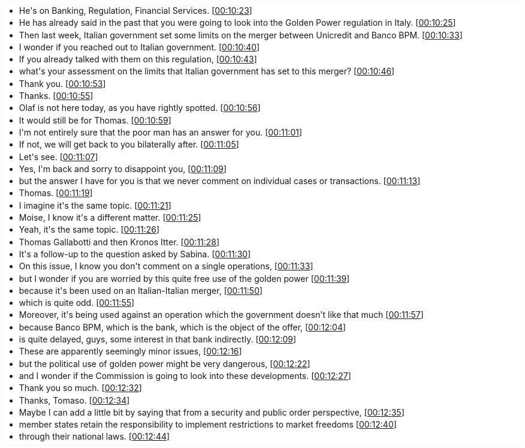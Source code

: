 *  He's on Banking, Regulation, Financial Services. [[00:10:23](https://www.youtube.com/watch?v=A2LI0fliEh4&t=623.0999999999999s)]
*  He has already said in the past that you were going to look into the Golden Power regulation in Italy. [[00:10:25](https://www.youtube.com/watch?v=A2LI0fliEh4&t=625.9s)]
*  Then last week, Italian government set some limits on the merger between Unicredit and Banco BPM. [[00:10:33](https://www.youtube.com/watch?v=A2LI0fliEh4&t=633.5999999999999s)]
*  I wonder if you reached out to Italian government. [[00:10:40](https://www.youtube.com/watch?v=A2LI0fliEh4&t=640.8s)]
*  If you already talked with them on this regulation, [[00:10:43](https://www.youtube.com/watch?v=A2LI0fliEh4&t=643.4s)]
*  what's your assessment on the limits that Italian government has set to this merger? [[00:10:46](https://www.youtube.com/watch?v=A2LI0fliEh4&t=646.8s)]
*  Thank you. [[00:10:53](https://www.youtube.com/watch?v=A2LI0fliEh4&t=653.5s)]
*  Thanks. [[00:10:55](https://www.youtube.com/watch?v=A2LI0fliEh4&t=655.1999999999999s)]
*  Olaf is not here today, as you have rightly spotted. [[00:10:56](https://www.youtube.com/watch?v=A2LI0fliEh4&t=656.8s)]
*  It would still be for Thomas. [[00:10:59](https://www.youtube.com/watch?v=A2LI0fliEh4&t=659.5999999999999s)]
*  I'm not entirely sure that the poor man has an answer for you. [[00:11:01](https://www.youtube.com/watch?v=A2LI0fliEh4&t=661.0s)]
*  If not, we will get back to you bilaterally after. [[00:11:05](https://www.youtube.com/watch?v=A2LI0fliEh4&t=665.4s)]
*  Let's see. [[00:11:07](https://www.youtube.com/watch?v=A2LI0fliEh4&t=667.5999999999999s)]
*  Yes, I'm back and sorry to disappoint you, [[00:11:09](https://www.youtube.com/watch?v=A2LI0fliEh4&t=669.1s)]
*  but the answer I have for you is that we never comment on individual cases or transactions. [[00:11:13](https://www.youtube.com/watch?v=A2LI0fliEh4&t=673.1s)]
*  Thomas. [[00:11:19](https://www.youtube.com/watch?v=A2LI0fliEh4&t=679.3000000000001s)]
*  I imagine it's the same topic. [[00:11:21](https://www.youtube.com/watch?v=A2LI0fliEh4&t=681.3000000000001s)]
*  Moise, I know it's a different matter. [[00:11:25](https://www.youtube.com/watch?v=A2LI0fliEh4&t=685.1s)]
*  Yeah, it's the same topic. [[00:11:26](https://www.youtube.com/watch?v=A2LI0fliEh4&t=686.5s)]
*  Thomas Gallabotti and then Kronos Itter. [[00:11:28](https://www.youtube.com/watch?v=A2LI0fliEh4&t=688.9s)]
*  It's a follow-up to the question asked by Sabina. [[00:11:30](https://www.youtube.com/watch?v=A2LI0fliEh4&t=690.1s)]
*  On this issue, I know you don't comment on a single operations, [[00:11:33](https://www.youtube.com/watch?v=A2LI0fliEh4&t=693.2s)]
*  but I wonder if you are worried by this quite free use of the golden power [[00:11:39](https://www.youtube.com/watch?v=A2LI0fliEh4&t=699.0s)]
*  because it's been used on an Italian-Italian merger, [[00:11:50](https://www.youtube.com/watch?v=A2LI0fliEh4&t=710.2s)]
*  which is quite odd. [[00:11:55](https://www.youtube.com/watch?v=A2LI0fliEh4&t=715.4000000000001s)]
*  Moreover, it's being used against an operation which the government doesn't like that much [[00:11:57](https://www.youtube.com/watch?v=A2LI0fliEh4&t=717.8s)]
*  because Banco BPM, which is the bank, which is the object of the offer, [[00:12:04](https://www.youtube.com/watch?v=A2LI0fliEh4&t=724.4s)]
*  is quite delayed, guys, some interest in that bank indirectly. [[00:12:09](https://www.youtube.com/watch?v=A2LI0fliEh4&t=729.4s)]
*  These are apparently seemingly minor issues, [[00:12:16](https://www.youtube.com/watch?v=A2LI0fliEh4&t=736.8s)]
*  but the political use of golden power might be very dangerous, [[00:12:22](https://www.youtube.com/watch?v=A2LI0fliEh4&t=742.8s)]
*  and I wonder if the Commission is going to look into these developments. [[00:12:27](https://www.youtube.com/watch?v=A2LI0fliEh4&t=747.8s)]
*  Thank you so much. [[00:12:32](https://www.youtube.com/watch?v=A2LI0fliEh4&t=752.4s)]
*  Thanks, Tomaso. [[00:12:34](https://www.youtube.com/watch?v=A2LI0fliEh4&t=754.4s)]
*  Maybe I can add a little bit by saying that from a security and public order perspective, [[00:12:35](https://www.youtube.com/watch?v=A2LI0fliEh4&t=755.4s)]
*  member states retain the responsibility to implement restrictions to market freedoms [[00:12:40](https://www.youtube.com/watch?v=A2LI0fliEh4&t=760.4s)]
*  through their national laws. [[00:12:44](https://www.youtube.com/watch?v=A2LI0fliEh4&t=764.8s)]